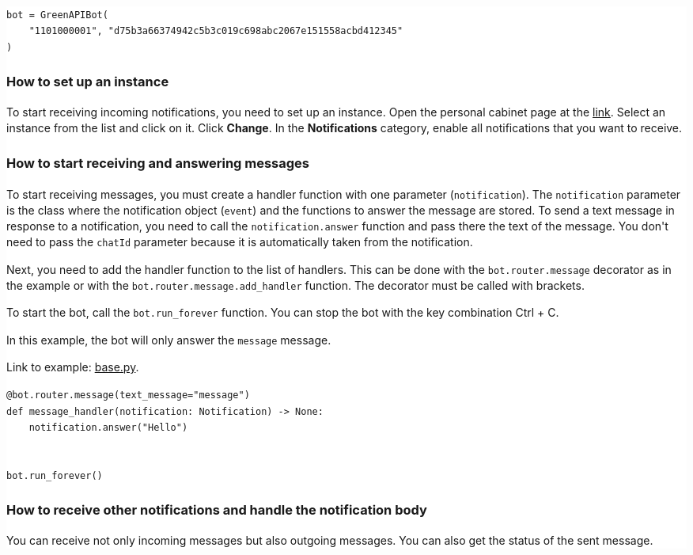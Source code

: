 ```
bot = GreenAPIBot(
    "1101000001", "d75b3a66374942c5b3c019c698abc2067e151558acbd412345"
)
```

### How to set up an instance

To start receiving incoming notifications, you need to set up an instance. Open the personal cabinet page at
the [link](https://console.green-api.com/). Select an instance from the list and click on it. Click **Change**. In the
**Notifications** category, enable all notifications that you want to receive.

### How to start receiving and answering messages

To start receiving messages, you must create a handler function with one parameter (`notification`). The `notification`
parameter is the class where the notification object (`event`) and the functions to answer the message are stored. To
send a text message in response to a notification, you need to call the `notification.answer` function and pass there
the text of the message. You don't need to pass the `chatId` parameter because it is automatically taken from the
notification.

Next, you need to add the handler function to the list of handlers. This can be done with the `bot.router.message`
decorator as in the example or with the `bot.router.message.add_handler` function. The decorator must be called with
brackets.

To start the bot, call the `bot.run_forever` function. You can stop the bot with the key combination Ctrl + C.

In this example, the bot will only answer the `message` message.

Link to example: [base.py](https://github.com/green-api/whatsapp-chatbot-python/blob/master/examples/base.py).

```
@bot.router.message(text_message="message")
def message_handler(notification: Notification) -> None:
    notification.answer("Hello")


bot.run_forever()
```

### How to receive other notifications and handle the notification body

You can receive not only incoming messages but also outgoing messages. You can also get the status of the sent message.
